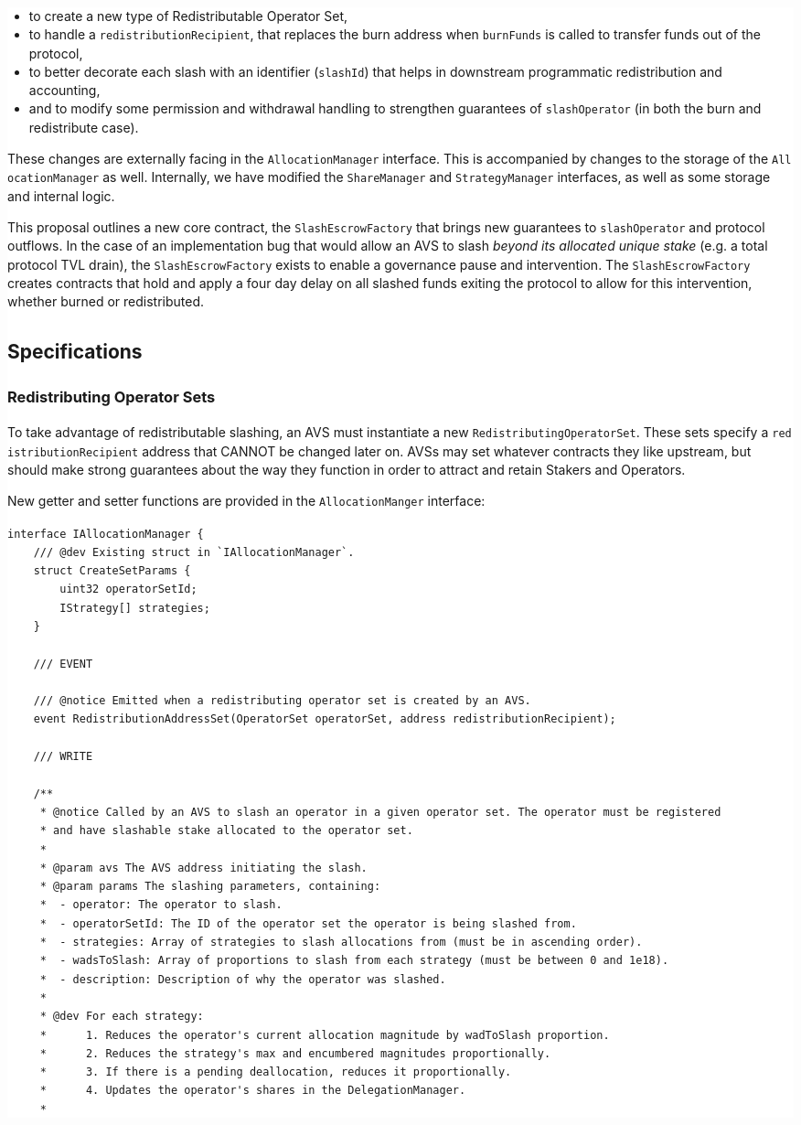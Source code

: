 - to create a new type of Redistributable Operator Set,
- to handle a `redistributionRecipient`, that replaces the burn address when `burnFunds` is called to transfer funds out of the protocol,
- to better decorate each slash with an identifier (`slashId`) that helps in downstream programmatic redistribution and accounting,
- and to modify some permission and withdrawal handling to strengthen guarantees of `slashOperator` (in both the burn and redistribute case).

These changes are externally facing in the `AllocationManager` interface. This is accompanied by changes to the storage of the `AllocationManager` as well. Internally, we have modified the `ShareManager` and `StrategyManager` interfaces, as well as some storage and internal logic.

This proposal outlines a new core contract, the `SlashEscrowFactory` that brings new guarantees to `slashOperator` and protocol outflows. In the case of an implementation bug that would allow an AVS to slash *beyond its allocated unique stake* (e.g. a total protocol TVL drain), the `SlashEscrowFactory` exists to enable a governance pause and intervention. The `SlashEscrowFactory` creates contracts that hold and apply a four day delay on all slashed funds exiting the protocol to allow for this intervention, whether burned or redistributed.

## Specifications

### Redistributing Operator Sets

To take advantage of redistributable slashing, an AVS must instantiate a new `RedistributingOperatorSet`. These sets specify a `redistributionRecipient` address that CANNOT be changed later on. AVSs may set whatever contracts they like upstream, but should make strong guarantees about the way they function in order to attract and retain Stakers and Operators.

New getter and setter functions are provided in the `AllocationManger` interface:

```solidity
interface IAllocationManager {
    /// @dev Existing struct in `IAllocationManager`.
    struct CreateSetParams {
        uint32 operatorSetId;
        IStrategy[] strategies;
    }
    
    /// EVENT

    /// @notice Emitted when a redistributing operator set is created by an AVS.
    event RedistributionAddressSet(OperatorSet operatorSet, address redistributionRecipient);
    
    /// WRITE

    /**
     * @notice Called by an AVS to slash an operator in a given operator set. The operator must be registered
     * and have slashable stake allocated to the operator set.
     *
     * @param avs The AVS address initiating the slash.
     * @param params The slashing parameters, containing:
     *  - operator: The operator to slash.
     *  - operatorSetId: The ID of the operator set the operator is being slashed from.
     *  - strategies: Array of strategies to slash allocations from (must be in ascending order).
     *  - wadsToSlash: Array of proportions to slash from each strategy (must be between 0 and 1e18).
     *  - description: Description of why the operator was slashed.
     *
     * @dev For each strategy:
     *      1. Reduces the operator's current allocation magnitude by wadToSlash proportion.
     *      2. Reduces the strategy's max and encumbered magnitudes proportionally.
     *      3. If there is a pending deallocation, reduces it proportionally.
     *      4. Updates the operator's shares in the DelegationManager.
     *
```